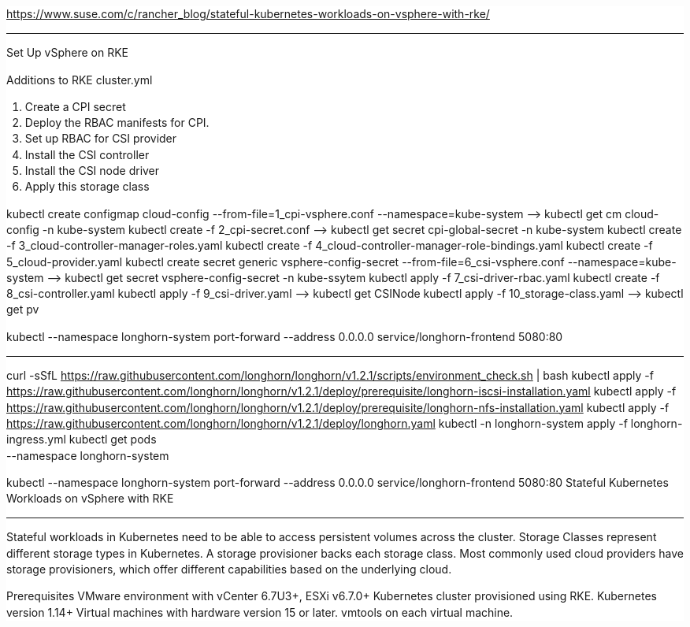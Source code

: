 https://www.suse.com/c/rancher_blog/stateful-kubernetes-workloads-on-vsphere-with-rke/

_____________
Set Up vSphere on RKE

Additions to RKE cluster.yml

1. Create a CPI secret
2. Deploy the RBAC manifests for CPI.
3. Set up RBAC for CSI provider
4. Install the CSI controller
5. Install the CSI node driver
6. Apply this storage class

kubectl create configmap cloud-config --from-file=1_cpi-vsphere.conf --namespace=kube-system --> kubectl get cm cloud-config -n kube-system
kubectl create -f 2_cpi-secret.conf  --> kubectl get secret cpi-global-secret -n kube-system
kubectl create -f  3_cloud-controller-manager-roles.yaml
kubectl create -f  4_cloud-controller-manager-role-bindings.yaml
kubectl create -f  5_cloud-provider.yaml
kubectl create secret generic vsphere-config-secret --from-file=6_csi-vsphere.conf  --namespace=kube-system --> kubectl get secret vsphere-config-secret -n kube-ssytem
kubectl apply -f 7_csi-driver-rbac.yaml
kubectl create -f 8_csi-controller.yaml
kubectl apply -f 9_csi-driver.yaml --> kubectl get CSINode
kubectl apply -f 10_storage-class.yaml --> kubectl get pv 

kubectl --namespace longhorn-system port-forward --address 0.0.0.0 service/longhorn-frontend 5080:80

-----------------------------------------


curl -sSfL https://raw.githubusercontent.com/longhorn/longhorn/v1.2.1/scripts/environment_check.sh | bash
kubectl apply -f https://raw.githubusercontent.com/longhorn/longhorn/v1.2.1/deploy/prerequisite/longhorn-iscsi-installation.yaml
kubectl apply -f https://raw.githubusercontent.com/longhorn/longhorn/v1.2.1/deploy/prerequisite/longhorn-nfs-installation.yaml
kubectl apply -f https://raw.githubusercontent.com/longhorn/longhorn/v1.2.1/deploy/longhorn.yaml
kubectl -n longhorn-system apply -f longhorn-ingress.yml
kubectl get pods \
--namespace longhorn-system 


kubectl --namespace longhorn-system port-forward --address 0.0.0.0 service/longhorn-frontend 5080:80
Stateful Kubernetes Workloads on vSphere with RKE
_________________________________________________________________

Stateful workloads in Kubernetes need to be able to access persistent volumes across the cluster. Storage Classes represent different storage types in Kubernetes. A storage provisioner backs each storage class. Most commonly used cloud providers have storage provisioners, which offer different capabilities based on the underlying cloud.

Prerequisites
VMware environment with vCenter 6.7U3+, ESXi v6.7.0+
Kubernetes cluster provisioned using RKE. Kubernetes version 1.14+
Virtual machines with hardware version 15 or later.
vmtools on each virtual machine.
